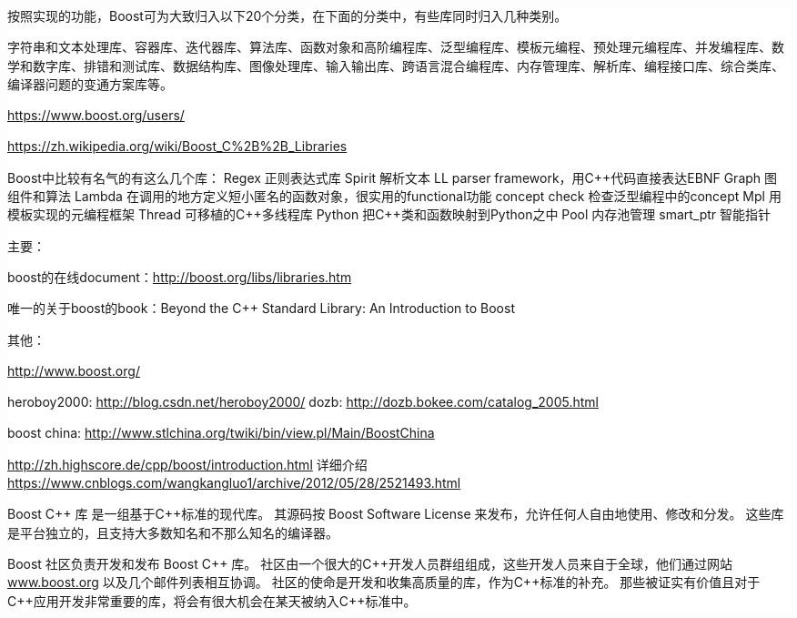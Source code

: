 按照实现的功能，Boost可为大致归入以下20个分类，在下面的分类中，有些库同时归入几种类别。

字符串和文本处理库、容器库、迭代器库、算法库、函数对象和高阶编程库、泛型编程库、模板元编程、预处理元编程库、并发编程库、数学和数字库、排错和测试库、数据结构库、图像处理库、输入输出库、跨语言混合编程库、内存管理库、解析库、编程接口库、综合类库、编译器问题的变通方案库等。


https://www.boost.org/users/


https://zh.wikipedia.org/wiki/Boost_C%2B%2B_Libraries



Boost中比较有名气的有这么几个库：
Regex    正则表达式库
Spirit    解析文本
LL parser framework，用C++代码直接表达EBNF
Graph    图组件和算法
Lambda    在调用的地方定义短小匿名的函数对象，很实用的functional功能
concept check    检查泛型编程中的concept
Mpl    用模板实现的元编程框架
Thread    可移植的C++多线程库
Python    把C++类和函数映射到Python之中
Pool    内存池管理
smart_ptr    智能指针



主要：

boost的在线document：http://boost.org/libs/libraries.htm

唯一的关于boost的book：Beyond the C++ Standard Library: An Introduction to Boost

其他：

http://www.boost.org/

heroboy2000:   http://blog.csdn.net/heroboy2000/
dozb:          http://dozb.bokee.com/catalog_2005.html

boost china:   http://www.stlchina.org/twiki/bin/view.pl/Main/BoostChina













http://zh.highscore.de/cpp/boost/introduction.html 详细介绍 https://www.cnblogs.com/wangkangluo1/archive/2012/05/28/2521493.html




Boost C++ 库 是一组基于C++标准的现代库。 其源码按 Boost Software License 来发布，允许任何人自由地使用、修改和分发。 这些库是平台独立的，且支持大多数知名和不那么知名的编译器。

Boost 社区负责开发和发布 Boost C++ 库。 社区由一个很大的C++开发人员群组组成，这些开发人员来自于全球，他们通过网站 www.boost.org 以及几个邮件列表相互协调。 社区的使命是开发和收集高质量的库，作为C++标准的补充。 那些被证实有价值且对于C++应用开发非常重要的库，将会有很大机会在某天被纳入C++标准中。
